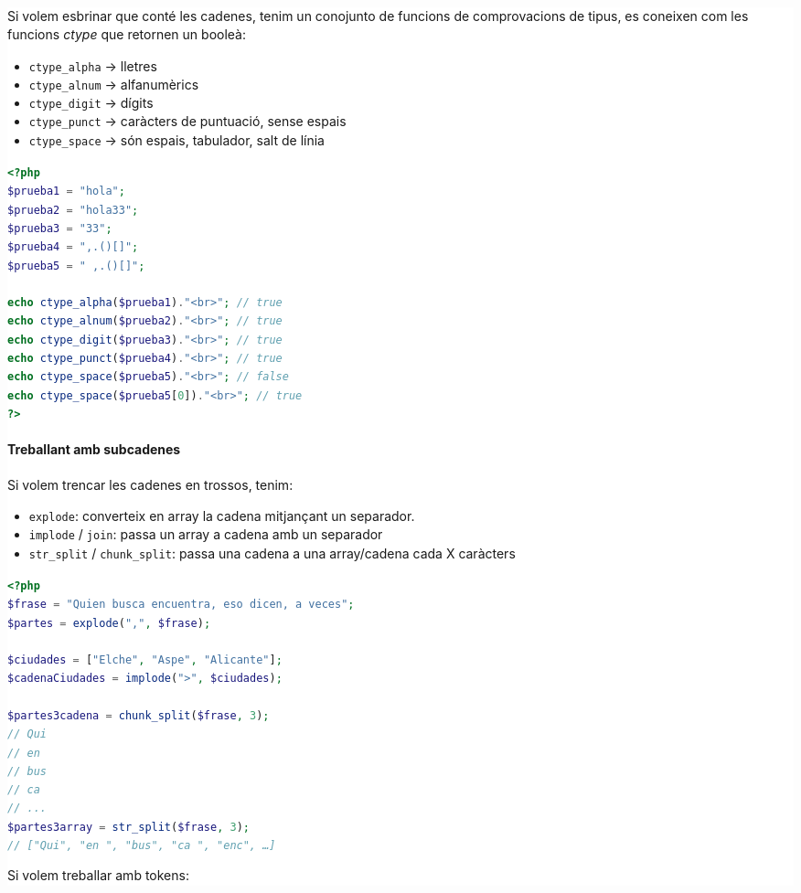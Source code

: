 Si volem esbrinar que conté les cadenes, tenim un conojunto de funcions de comprovacions de tipus, es coneixen com les funcions *ctype* que retornen un booleà:

* `ctype_alpha` → lletres
* `ctype_alnum` → alfanumèrics
* `ctype_digit` → dígits
* `ctype_punct` → caràcters de puntuació, sense espais
* `ctype_space` → són espais, tabulador, salt de línia

``` php
<?php
$prueba1 = "hola";
$prueba2 = "hola33";
$prueba3 = "33";
$prueba4 = ",.()[]";
$prueba5 = " ,.()[]";

echo ctype_alpha($prueba1)."<br>"; // true
echo ctype_alnum($prueba2)."<br>"; // true
echo ctype_digit($prueba3)."<br>"; // true
echo ctype_punct($prueba4)."<br>"; // true
echo ctype_space($prueba5)."<br>"; // false
echo ctype_space($prueba5[0])."<br>"; // true
?>
```

#### Treballant amb subcadenes

Si volem trencar les cadenes en trossos, tenim:

* `explode`: converteix en array la cadena mitjançant un separador.
* `implode` / `join`: passa un array a cadena amb un separador
* `str_split` / `chunk_split`: passa una cadena a una array/cadena cada X caràcters

``` php
<?php
$frase = "Quien busca encuentra, eso dicen, a veces";
$partes = explode(",", $frase);

$ciudades = ["Elche", "Aspe", "Alicante"];
$cadenaCiudades = implode(">", $ciudades);

$partes3cadena = chunk_split($frase, 3);
// Qui 
// en 
// bus 
// ca 
// ...
$partes3array = str_split($frase, 3);
// ["Qui", "en ", "bus", "ca ", "enc", …] 

```

Si volem treballar amb tokens:
